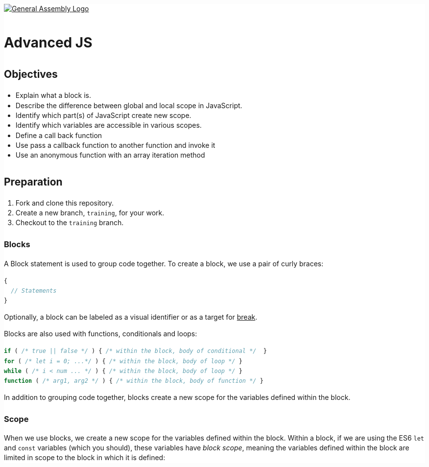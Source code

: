 [![General Assembly Logo](https://camo.githubusercontent.com/1a91b05b8f4d44b5bbfb83abac2b0996d8e26c92/687474703a2f2f692e696d6775722e636f6d2f6b6538555354712e706e67)](https://generalassemb.ly/education/web-development-immersive)

# Advanced JS

## Objectives
- Explain what a block is.
- Describe the difference between global and local scope in JavaScript.
- Identify which part(s) of JavaScript create new scope.
- Identify which variables are accessible in various scopes.
- Define a call back function
- Use pass a callback function to another function and invoke it
- Use an anonymous function with an array iteration method

## Preparation

1.  Fork and clone this repository.
1.  Create a new branch, `training`, for your work.
1.  Checkout to the `training` branch.


### Blocks

A Block statement is used to group code together. To create a block, we use a pair of curly braces:

```js
{
  // Statements
}
```



Optionally, a block can be labeled as a visual identifier or as a target for [break](https://developer.mozilla.org/en-US/docs/Web/JavaScript/Reference/Statements/break). 

Blocks are also used with functions, conditionals and loops:


```js
if ( /* true || false */ ) { /* within the block, body of conditional */  }
for ( /* let i = 0; ...*/ ) { /* within the block, body of loop */ }
while ( /* i < num ... */ ) { /* within the block, body of loop */ }
function ( /* arg1, arg2 */ ) { /* within the block, body of function */ }

```


In addition to grouping code together, blocks create a new scope for the variables defined within the block.

### Scope

When we use blocks, we create a new scope for the variables defined within the block. Within a block, if we are using the ES6 `let` and `const` variables (which you should), these variables have _block scope_, meaning the variables defined within the block are limited in scope to the block in which it is defined:
